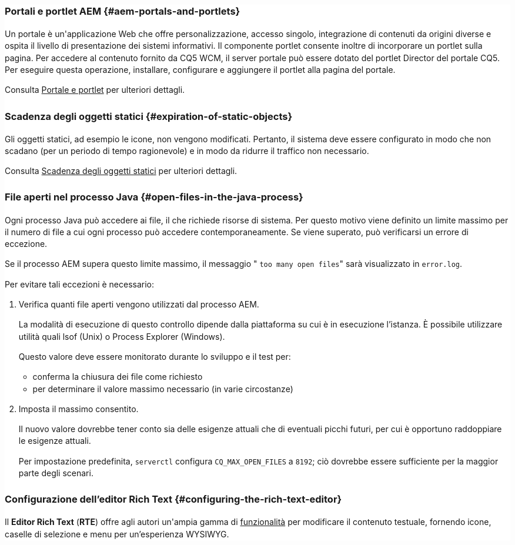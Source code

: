### Portali e portlet AEM {#aem-portals-and-portlets}

Un portale è un&#39;applicazione Web che offre personalizzazione, accesso singolo, integrazione di contenuti da origini diverse e ospita il livello di presentazione dei sistemi informativi. Il componente portlet consente inoltre di incorporare un portlet sulla pagina. Per accedere al contenuto fornito da CQ5 WCM, il server portale può essere dotato del portlet Director del portale CQ5. Per eseguire questa operazione, installare, configurare e aggiungere il portlet alla pagina del portale.

Consulta [Portale e portlet](/help/sites-administering/aem-as-portal.md) per ulteriori dettagli.

### Scadenza degli oggetti statici {#expiration-of-static-objects}

Gli oggetti statici, ad esempio le icone, non vengono modificati. Pertanto, il sistema deve essere configurato in modo che non scadano (per un periodo di tempo ragionevole) e in modo da ridurre il traffico non necessario.

Consulta [Scadenza degli oggetti statici](/help/sites-deploying/expiration-static-objects.md) per ulteriori dettagli.

### File aperti nel processo Java {#open-files-in-the-java-process}

Ogni processo Java può accedere ai file, il che richiede risorse di sistema. Per questo motivo viene definito un limite massimo per il numero di file a cui ogni processo può accedere contemporaneamente. Se viene superato, può verificarsi un errore di eccezione.

Se il processo AEM supera questo limite massimo, il messaggio &quot; `too many open files`&quot; sarà visualizzato in `error.log`.

Per evitare tali eccezioni è necessario:

1. Verifica quanti file aperti vengono utilizzati dal processo AEM.

   La modalità di esecuzione di questo controllo dipende dalla piattaforma su cui è in esecuzione l’istanza. È possibile utilizzare utilità quali lsof (Unix) o Process Explorer (Windows).

   Questo valore deve essere monitorato durante lo sviluppo e il test per:

   * conferma la chiusura dei file come richiesto
   * per determinare il valore massimo necessario (in varie circostanze)

1. Imposta il massimo consentito.

   Il nuovo valore dovrebbe tener conto sia delle esigenze attuali che di eventuali picchi futuri, per cui è opportuno raddoppiare le esigenze attuali.

   Per impostazione predefinita, `serverctl` configura `CQ_MAX_OPEN_FILES` a `8192`; ciò dovrebbe essere sufficiente per la maggior parte degli scenari.

### Configurazione dell’editor Rich Text {#configuring-the-rich-text-editor}

Il **Editor Rich Text** (**RTE**) offre agli autori un&#39;ampia gamma di [funzionalità](/help/sites-authoring/rich-text-editor.md) per modificare il contenuto testuale, fornendo icone, caselle di selezione e menu per un’esperienza WYSIWYG.
